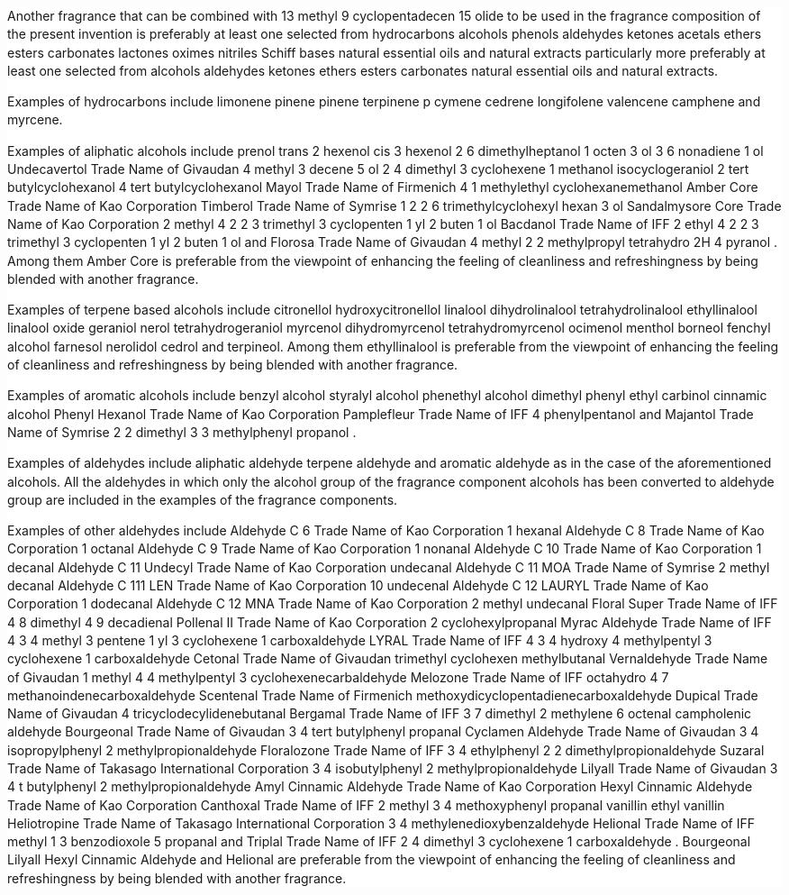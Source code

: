 Another fragrance that can be combined with 13 methyl 9 cyclopentadecen 15 olide to be used in the fragrance composition of the present invention is preferably at least one selected from hydrocarbons alcohols phenols aldehydes ketones acetals ethers esters carbonates lactones oximes nitriles Schiff bases natural essential oils and natural extracts particularly more preferably at least one selected from alcohols aldehydes ketones ethers esters carbonates natural essential oils and natural extracts.

Examples of hydrocarbons include limonene pinene pinene terpinene p cymene cedrene longifolene valencene camphene and myrcene.

Examples of aliphatic alcohols include prenol trans 2 hexenol cis 3 hexenol 2 6 dimethylheptanol 1 octen 3 ol 3 6 nonadiene 1 ol Undecavertol Trade Name of Givaudan 4 methyl 3 decene 5 ol 2 4 dimethyl 3 cyclohexene 1 methanol isocyclogeraniol 2 tert butylcyclohexanol 4 tert butylcyclohexanol Mayol Trade Name of Firmenich 4 1 methylethyl cyclohexanemethanol Amber Core Trade Name of Kao Corporation Timberol Trade Name of Symrise 1 2 2 6 trimethylcyclohexyl hexan 3 ol Sandalmysore Core Trade Name of Kao Corporation 2 methyl 4 2 2 3 trimethyl 3 cyclopenten 1 yl 2 buten 1 ol Bacdanol Trade Name of IFF 2 ethyl 4 2 2 3 trimethyl 3 cyclopenten 1 yl 2 buten 1 ol and Florosa Trade Name of Givaudan 4 methyl 2 2 methylpropyl tetrahydro 2H 4 pyranol . Among them Amber Core is preferable from the viewpoint of enhancing the feeling of cleanliness and refreshingness by being blended with another fragrance.

Examples of terpene based alcohols include citronellol hydroxycitronellol linalool dihydrolinalool tetrahydrolinalool ethyllinalool linalool oxide geraniol nerol tetrahydrogeraniol myrcenol dihydromyrcenol tetrahydromyrcenol ocimenol menthol borneol fenchyl alcohol farnesol nerolidol cedrol and terpineol. Among them ethyllinalool is preferable from the viewpoint of enhancing the feeling of cleanliness and refreshingness by being blended with another fragrance.

Examples of aromatic alcohols include benzyl alcohol styralyl alcohol phenethyl alcohol dimethyl phenyl ethyl carbinol cinnamic alcohol Phenyl Hexanol Trade Name of Kao Corporation Pamplefleur Trade Name of IFF 4 phenylpentanol and Majantol Trade Name of Symrise 2 2 dimethyl 3 3 methylphenyl propanol .

Examples of aldehydes include aliphatic aldehyde terpene aldehyde and aromatic aldehyde as in the case of the aforementioned alcohols. All the aldehydes in which only the alcohol group of the fragrance component alcohols has been converted to aldehyde group are included in the examples of the fragrance components.

Examples of other aldehydes include Aldehyde C 6 Trade Name of Kao Corporation 1 hexanal Aldehyde C 8 Trade Name of Kao Corporation 1 octanal Aldehyde C 9 Trade Name of Kao Corporation 1 nonanal Aldehyde C 10 Trade Name of Kao Corporation 1 decanal Aldehyde C 11 Undecyl Trade Name of Kao Corporation undecanal Aldehyde C 11 MOA Trade Name of Symrise 2 methyl decanal Aldehyde C 111 LEN Trade Name of Kao Corporation 10 undecenal Aldehyde C 12 LAURYL Trade Name of Kao Corporation 1 dodecanal Aldehyde C 12 MNA Trade Name of Kao Corporation 2 methyl undecanal Floral Super Trade Name of IFF 4 8 dimethyl 4 9 decadienal Pollenal II Trade Name of Kao Corporation 2 cyclohexylpropanal Myrac Aldehyde Trade Name of IFF 4 3 4 methyl 3 pentene 1 yl 3 cyclohexene 1 carboxaldehyde LYRAL Trade Name of IFF 4 3 4 hydroxy 4 methylpentyl 3 cyclohexene 1 carboxaldehyde Cetonal Trade Name of Givaudan trimethyl cyclohexen methylbutanal Vernaldehyde Trade Name of Givaudan 1 methyl 4 4 methylpentyl 3 cyclohexenecarbaldehyde Melozone Trade Name of IFF octahydro 4 7 methanoindenecarboxaldehyde Scentenal Trade Name of Firmenich methoxydicyclopentadienecarboxaldehyde Dupical Trade Name of Givaudan 4 tricyclodecylidenebutanal Bergamal Trade Name of IFF 3 7 dimethyl 2 methylene 6 octenal campholenic aldehyde Bourgeonal Trade Name of Givaudan 3 4 tert butylphenyl propanal Cyclamen Aldehyde Trade Name of Givaudan 3 4 isopropylphenyl 2 methylpropionaldehyde Floralozone Trade Name of IFF 3 4 ethylphenyl 2 2 dimethylpropionaldehyde Suzaral Trade Name of Takasago International Corporation 3 4 isobutylphenyl 2 methylpropionaldehyde Lilyall Trade Name of Givaudan 3 4 t butylphenyl 2 methylpropionaldehyde Amyl Cinnamic Aldehyde Trade Name of Kao Corporation Hexyl Cinnamic Aldehyde Trade Name of Kao Corporation Canthoxal Trade Name of IFF 2 methyl 3 4 methoxyphenyl propanal vanillin ethyl vanillin Heliotropine Trade Name of Takasago International Corporation 3 4 methylenedioxybenzaldehyde Helional Trade Name of IFF methyl 1 3 benzodioxole 5 propanal and Triplal Trade Name of IFF 2 4 dimethyl 3 cyclohexene 1 carboxaldehyde . Bourgeonal Lilyall Hexyl Cinnamic Aldehyde and Helional are preferable from the viewpoint of enhancing the feeling of cleanliness and refreshingness by being blended with another fragrance.
